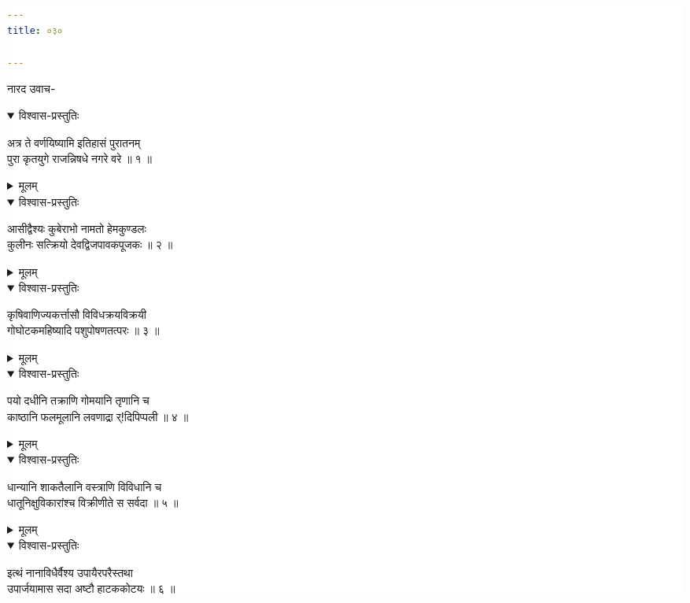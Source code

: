 ```yaml
---
title: ०३०

---
```

नारद उवाच-  

<details open><summary>विश्वास-प्रस्तुतिः</summary>

अत्र ते वर्णयिष्यामि इतिहासं पुरातनम्  
पुरा कृतयुगे राजन्निषधे नगरे वरे ॥ १ ॥
</details>

<details><summary>मूलम्</summary></details>



<details open><summary>विश्वास-प्रस्तुतिः</summary>

आसीद्वैश्यः कुबेराभो नामतो हेमकुण्डलः  
कुलीनः सत्क्रियो देवद्विजपावकपूजकः ॥ २ ॥
</details>

<details><summary>मूलम्</summary></details>



<details open><summary>विश्वास-प्रस्तुतिः</summary>

कृषिवाणिज्यकर्त्तासौ विविधक्रयविक्रयी  
गोघोटकमहिष्यादि पशुपोषणतत्परः ॥ ३ ॥
</details>

<details><summary>मूलम्</summary></details>



<details open><summary>विश्वास-प्रस्तुतिः</summary>

पयो दधीनि तक्राणि गोमयानि तृणानि च  
काष्ठानि फलमूलानि लवणाद्रा र्!दिपिप्पली ॥ ४ ॥
</details>

<details><summary>मूलम्</summary></details>



<details open><summary>विश्वास-प्रस्तुतिः</summary>

धान्यानि शाकतैलानि वस्त्राणि विविधानि च  
धातूनिक्षुविकारांश्च विक्रीणीते स सर्वदा ॥ ५ ॥
</details>

<details><summary>मूलम्</summary></details>



<details open><summary>विश्वास-प्रस्तुतिः</summary>

इत्थं नानाविधैर्वैश्य उपायैरपरैस्तथा  
उपार्जयामास सदा अष्टौ हाटककोटयः ॥ ६ ॥
</details>
